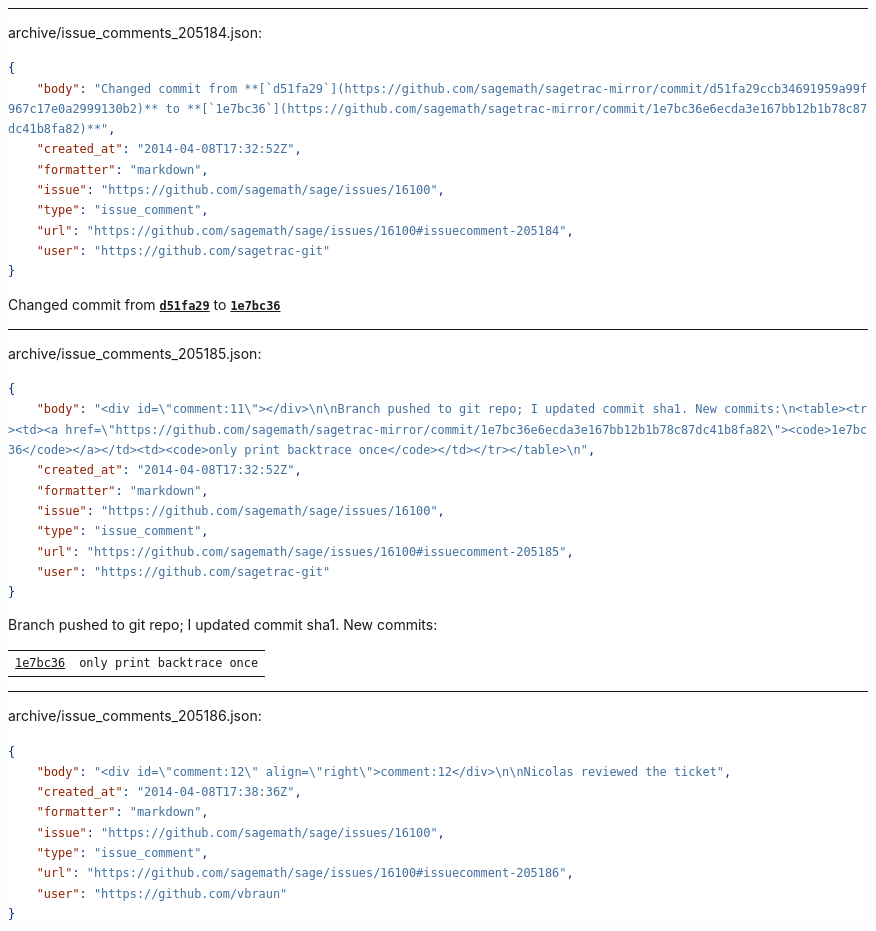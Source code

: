 

---

archive/issue_comments_205184.json:
```json
{
    "body": "Changed commit from **[`d51fa29`](https://github.com/sagemath/sagetrac-mirror/commit/d51fa29ccb34691959a99f967c17e0a2999130b2)** to **[`1e7bc36`](https://github.com/sagemath/sagetrac-mirror/commit/1e7bc36e6ecda3e167bb12b1b78c87dc41b8fa82)**",
    "created_at": "2014-04-08T17:32:52Z",
    "formatter": "markdown",
    "issue": "https://github.com/sagemath/sage/issues/16100",
    "type": "issue_comment",
    "url": "https://github.com/sagemath/sage/issues/16100#issuecomment-205184",
    "user": "https://github.com/sagetrac-git"
}
```

Changed commit from **[`d51fa29`](https://github.com/sagemath/sagetrac-mirror/commit/d51fa29ccb34691959a99f967c17e0a2999130b2)** to **[`1e7bc36`](https://github.com/sagemath/sagetrac-mirror/commit/1e7bc36e6ecda3e167bb12b1b78c87dc41b8fa82)**



---

archive/issue_comments_205185.json:
```json
{
    "body": "<div id=\"comment:11\"></div>\n\nBranch pushed to git repo; I updated commit sha1. New commits:\n<table><tr><td><a href=\"https://github.com/sagemath/sagetrac-mirror/commit/1e7bc36e6ecda3e167bb12b1b78c87dc41b8fa82\"><code>1e7bc36</code></a></td><td><code>only print backtrace once</code></td></tr></table>\n",
    "created_at": "2014-04-08T17:32:52Z",
    "formatter": "markdown",
    "issue": "https://github.com/sagemath/sage/issues/16100",
    "type": "issue_comment",
    "url": "https://github.com/sagemath/sage/issues/16100#issuecomment-205185",
    "user": "https://github.com/sagetrac-git"
}
```

<div id="comment:11"></div>

Branch pushed to git repo; I updated commit sha1. New commits:
<table><tr><td><a href="https://github.com/sagemath/sagetrac-mirror/commit/1e7bc36e6ecda3e167bb12b1b78c87dc41b8fa82"><code>1e7bc36</code></a></td><td><code>only print backtrace once</code></td></tr></table>




---

archive/issue_comments_205186.json:
```json
{
    "body": "<div id=\"comment:12\" align=\"right\">comment:12</div>\n\nNicolas reviewed the ticket",
    "created_at": "2014-04-08T17:38:36Z",
    "formatter": "markdown",
    "issue": "https://github.com/sagemath/sage/issues/16100",
    "type": "issue_comment",
    "url": "https://github.com/sagemath/sage/issues/16100#issuecomment-205186",
    "user": "https://github.com/vbraun"
}
```
